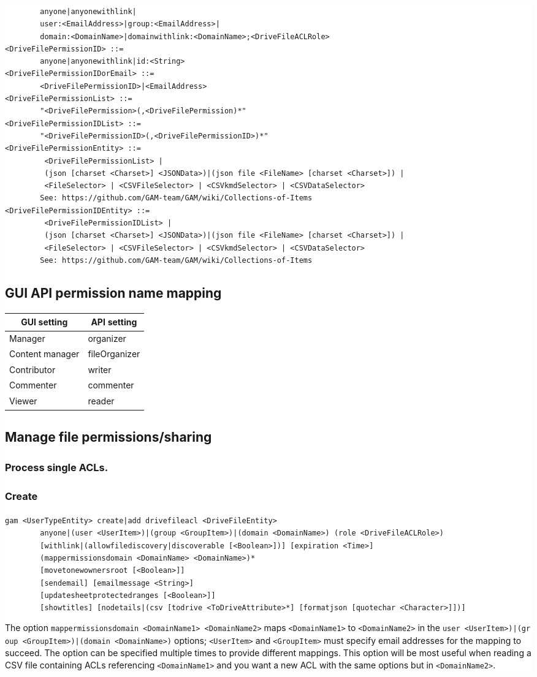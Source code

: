 ```
        anyone|anyonewithlink|
        user:<EmailAddress>|group:<EmailAddress>|
        domain:<DomainName>|domainwithlink:<DomainName>;<DriveFileACLRole>
<DriveFilePermissionID> ::=
        anyone|anyonewithlink|id:<String>
<DriveFilePermissionIDorEmail> ::=
        <DriveFilePermissionID>|<EmailAddress>
<DriveFilePermissionList> ::=
        "<DriveFilePermission>(,<DriveFilePermission)*"
<DriveFilePermissionIDList> ::=
        "<DriveFilePermissionID>(,<DriveFilePermissionID>)*"
<DriveFilePermissionEntity> ::=
         <DriveFilePermissionList> |
         (json [charset <Charset>] <JSONData>)|(json file <FileName> [charset <Charset>]) |
         <FileSelector> | <CSVFileSelector> | <CSVkmdSelector> | <CSVDataSelector>
        See: https://github.com/GAM-team/GAM/wiki/Collections-of-Items
<DriveFilePermissionIDEntity> ::=
         <DriveFilePermissionIDList> |
         (json [charset <Charset>] <JSONData>)|(json file <FileName> [charset <Charset>]) |
         <FileSelector> | <CSVFileSelector> | <CSVkmdSelector> | <CSVDataSelector>
        See: https://github.com/GAM-team/GAM/wiki/Collections-of-Items
```
## GUI API permission name mapping

| GUI setting | API setting |
|------------|------------|
| Manager | organizer |
| Content manager | fileOrganizer |
| Contributor | writer |
| Commenter | commenter |
| Viewer | reader |

## Manage file permissions/sharing
### Process single ACLs.
### Create
```
gam <UserTypeEntity> create|add drivefileacl <DriveFileEntity>
        anyone|(user <UserItem>)|(group <GroupItem>)|(domain <DomainName>) (role <DriveFileACLRole>)
        [withlink|(allowfilediscovery|discoverable [<Boolean>])] [expiration <Time>]
        (mappermissionsdomain <DomainName> <DomainName>)*
        [movetonewownersroot [<Boolean>]]
        [sendemail] [emailmessage <String>]
        [updatesheetprotectedranges [<Boolean>]]
        [showtitles] [nodetails|(csv [todrive <ToDriveAttribute>*] [formatjson [quotechar <Character>]])]
```
The option `mappermissionsdomain <DomainName1> <DomainName2>` maps `<DomainName1>` to `<DomainName2>` in the
`user <UserItem>)|(group <GroupItem>)|(domain <DomainName>)` options;
`<UserItem>` and `<GroupItem>` must specify email addresses for the mapping to succeed.
The option can be specified multiple times to provide different mappings. This option will be most useful
when reading a CSV file containing ACLs referencing `<DomainName1>` and you want a new ACL with the same options but in `<DomainName2>`.
